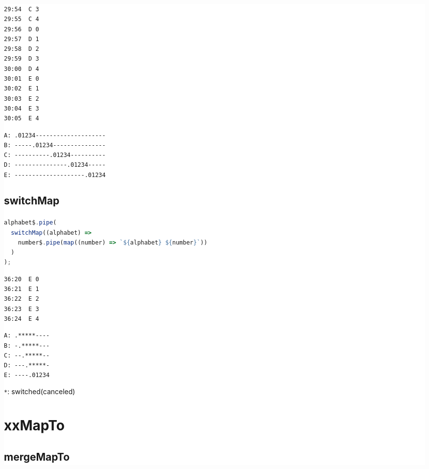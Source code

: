 ```
29:54  C 3
29:55  C 4
29:56  D 0
29:57  D 1
29:58  D 2
29:59  D 3
30:00  D 4
30:01  E 0
30:02  E 1
30:03  E 2
30:04  E 3
30:05  E 4
```

```
A: .01234--------------------
B: -----.01234---------------
C: ----------.01234----------
D: ---------------.01234-----
E: --------------------.01234
```

## switchMap

```typescript
alphabet$.pipe(
  switchMap((alphabet) =>
    number$.pipe(map((number) => `${alphabet} ${number}`))
  )
);
```

```
36:20  E 0
36:21  E 1
36:22  E 2
36:23  E 3
36:24  E 4
```

```
A: .*****----
B: -.*****---
C: --.*****--
D: ---.*****-
E: ----.01234
```

`*`: switched(canceled)

# xxMapTo

## mergeMapTo
